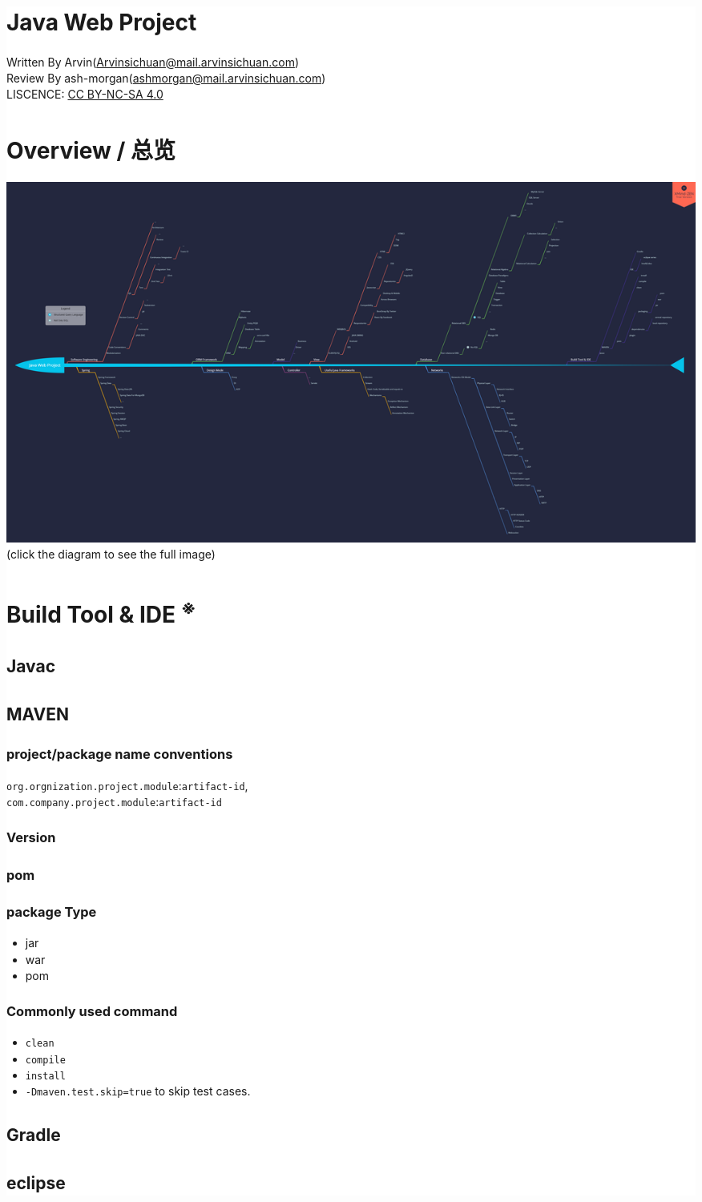 # Java Web Project  
Written By Arvin(Arvinsichuan@mail.arvinsichuan.com)  
Review By ash-morgan(ashmorgan@mail.arvinsichuan.com)  
LISCENCE: [CC BY-NC-SA 4.0](https://creativecommons.org/licenses/by-nc-sa/4.0/)

# Overview / 总览  

![fish bone](Java-Web-Project.png)
(click the diagram to see the full image)

# Build Tool & IDE $^※$
## Javac
## MAVEN  
### project/package name conventions
`org.orgnization.project.module`:`artifact-id`,  
`com.company.project.module`:`artifact-id`
### Version

### pom
### package Type
- jar
- war  
- pom
### Commonly used command
- `clean`
- `compile`
- `install`
- `-Dmaven.test.skip=true` to skip test cases.
## Gradle  
## eclipse  